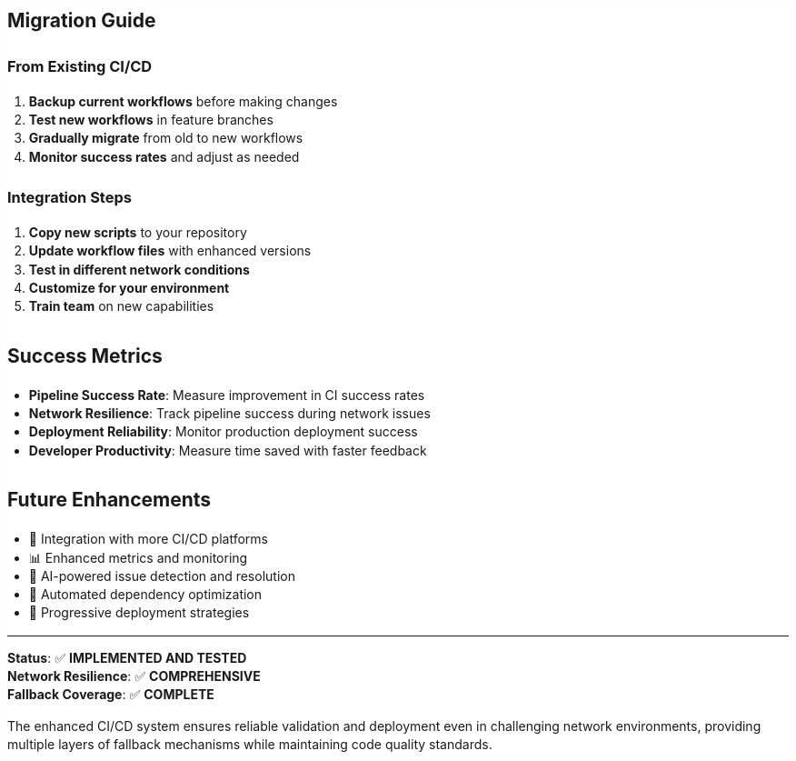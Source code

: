 ## Migration Guide

### From Existing CI/CD

1. **Backup current workflows** before making changes
2. **Test new workflows** in feature branches
3. **Gradually migrate** from old to new workflows
4. **Monitor success rates** and adjust as needed

### Integration Steps

1. **Copy new scripts** to your repository
2. **Update workflow files** with enhanced versions
3. **Test in different network conditions**
4. **Customize for your environment**
5. **Train team** on new capabilities

## Success Metrics

- **Pipeline Success Rate**: Measure improvement in CI success rates
- **Network Resilience**: Track pipeline success during network issues  
- **Deployment Reliability**: Monitor production deployment success
- **Developer Productivity**: Measure time saved with faster feedback

## Future Enhancements

- 🔄 Integration with more CI/CD platforms
- 📊 Enhanced metrics and monitoring
- 🤖 AI-powered issue detection and resolution
- 🔧 Automated dependency optimization
- 🚀 Progressive deployment strategies

---

**Status**: ✅ **IMPLEMENTED AND TESTED**  
**Network Resilience**: ✅ **COMPREHENSIVE**  
**Fallback Coverage**: ✅ **COMPLETE**

The enhanced CI/CD system ensures reliable validation and deployment even in challenging network environments, providing multiple layers of fallback mechanisms while maintaining code quality standards.